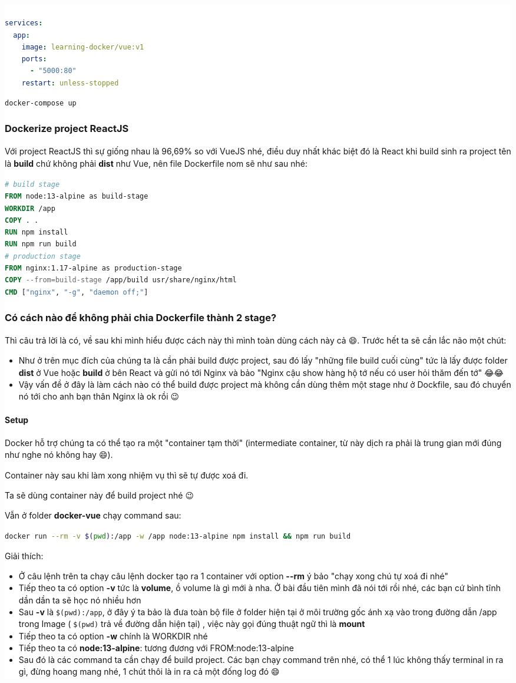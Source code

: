 ```yml

services:
  app:
    image: learning-docker/vue:v1
    ports:
      - "5000:80"
    restart: unless-stopped
```
```bash
docker-compose up
```
### Dockerize project ReactJS
Với project ReactJS thì sự giống nhau là 96,69% so với VueJS nhé, điều duy nhất khác biệt đó là React khi build sinh ra project tên là **build** chứ không phải **dist** như Vue, nên file Dockerfile nom sẽ như sau nhé:
```Dockerfile
# build stage
FROM node:13-alpine as build-stage
WORKDIR /app
COPY . .
RUN npm install
RUN npm run build
# production stage
FROM nginx:1.17-alpine as production-stage
COPY --from=build-stage /app/build usr/share/nginx/html
CMD ["nginx", "-g", "daemon off;"]
```
### Có cách nào để không phải chia Dockerfile thành 2 stage?
Thì câu trả lời là có, về sau khi mình hiểu được cách này thì mình toàn dùng cách này cả 😄.
Trước hết ta sẽ cần lắc não một chút:

- Như ở trên mục đích của chúng ta là cần phải build được project, sau đó lấy "những file build cuối cùng" tức là lấy được folder **dist** ở Vue hoặc **build** ở bên React và gửi nó tới Nginx và bảo "Nginx cậu show hàng hộ tớ nếu có user hỏi thăm đến tớ" 😂😂
- Vậy vấn đề ở đây là làm cách nào có thể build được project mà không cần dùng thêm một stage như ở Dockfile, sau đó chuyển nó tới cho anh bạn thân Nginx là ok rồi 😉
#### Setup
Docker hỗ trợ chúng ta có thể tạo ra một "container tạm thời" (intermediate container, từ này dịch ra phải là trung gian mới đúng như nghe nó không hay 😄).

Container này sau khi làm xong nhiệm vụ thì sẽ tự được xoá đi.

Ta sẽ dùng container này để build project nhé 😉

Vẫn ở folder **docker-vue** chạy command sau:
```bash
docker run --rm -v $(pwd):/app -w /app node:13-alpine npm install && npm run build
```
Giải thích:
- Ở câu lệnh trên ta chạy câu lệnh docker tạo ra 1 container với option **--rm** ý bảo "chạy xong chú tự xoá đi nhé"
- Tiếp theo ta có option **-v** tức là **volume**, ồ volume là gì mới à nha. Ở bài đầu tiên mình đã nói tới rồi nhé, các bạn cứ bình tĩnh dần dần ta sẽ học nó nhiều hơn
- Sau **-v** là `$(pwd):/app`, ở đây ý ta bảo là đưa toàn bộ file ở folder hiện tại ở môi trường gốc ánh xạ vào trong đường dẫn /app trong Image ( `$(pwd)` trả về đường dẫn hiện tại) , việc này gọi đúng thuật ngữ thì là **mount**
- Tiếp theo ta có option **-w** chính là WORKDIR nhé
- Tiếp theo ta có **node:13-alpine**: tương đương với FROM:node:13-alpine
- Sau đó là các command ta cần chạy để build project.
Các bạn chạy command trên nhé, có thể 1 lúc không thấy terminal in ra gì, đừng hoang mang nhé, 1 chút thôi là in ra cả một đống log đó 😄
